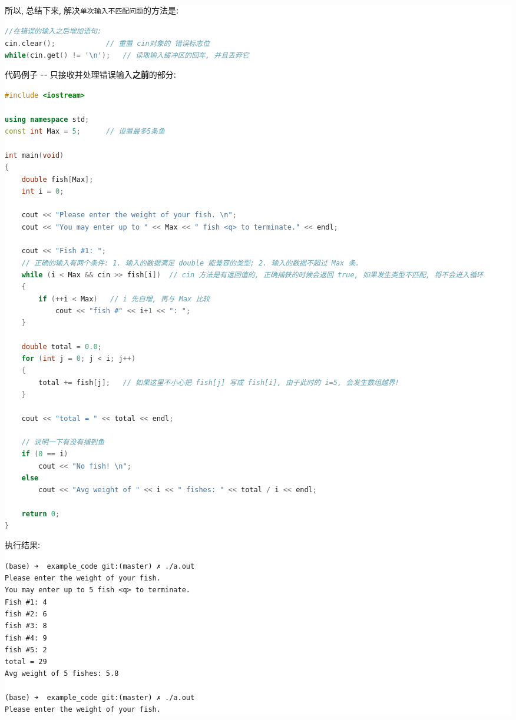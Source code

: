 ```cpp
```


所以, 总结下来, 解决`单次输入不匹配问题`的方法是:
```cpp
//在错误的输入之后增加语句:
cin.clear();            // 重置 cin对象的 错误标志位
while(cin.get() != '\n');   // 读取输入缓冲区的回车, 并且丢弃它
```

代码例子 -- 只接收并处理错误输入**之前**的部分: 
```cpp
#include <iostream>

using namespace std;
const int Max = 5;      // 设置最多5条鱼

int main(void)
{
    double fish[Max];
    int i = 0;

    cout << "Please enter the weight of your fish. \n";
    cout << "You may enter up to " << Max << " fish <q> to terminate." << endl;

    cout << "Fish #1: ";
    // 正确的输入有两个条件: 1. 输入的数据满足 double 能兼容的类型; 2. 输入的数据不超过 Max 条.
    while (i < Max && cin >> fish[i])  // cin 方法是有返回值的, 正确捕获的时候会返回 true, 如果发生类型不匹配, 将不会进入循环
    {
        if (++i < Max)   // i 先自增, 再与 Max 比较
            cout << "fish #" << i+1 << ": ";
    }

    double total = 0.0;
    for (int j = 0; j < i; j++)
    {
        total += fish[j];   // 如果这里不小心把 fish[j] 写成 fish[i], 由于此时的 i=5, 会发生数组越界!
    }

    cout << "total = " << total << endl;

    // 说明一下有没有捕到鱼
    if (0 == i)
        cout << "No fish! \n";
    else
        cout << "Avg weight of " << i << " fishes: " << total / i << endl;

    return 0;
}
```
执行结果:
```
(base) ➜  example_code git:(master) ✗ ./a.out 
Please enter the weight of your fish. 
You may enter up to 5 fish <q> to terminate.
Fish #1: 4
fish #2: 6
fish #3: 8
fish #4: 9
fish #5: 2
total = 29
Avg weight of 5 fishes: 5.8

(base) ➜  example_code git:(master) ✗ ./a.out 
Please enter the weight of your fish. 
```